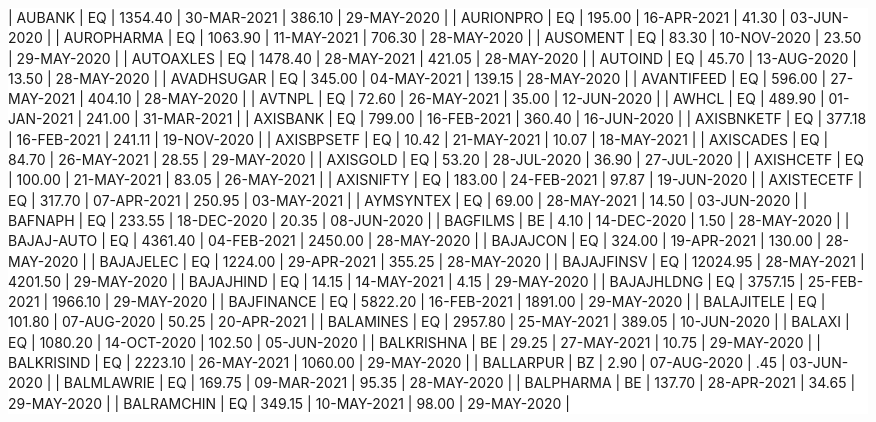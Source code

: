 | AUBANK | EQ | 1354.40 | 30-MAR-2021 | 386.10 | 29-MAY-2020 |
| AURIONPRO | EQ | 195.00 | 16-APR-2021 | 41.30 | 03-JUN-2020 |
| AUROPHARMA | EQ | 1063.90 | 11-MAY-2021 | 706.30 | 28-MAY-2020 |
| AUSOMENT | EQ | 83.30 | 10-NOV-2020 | 23.50 | 29-MAY-2020 |
| AUTOAXLES | EQ | 1478.40 | 28-MAY-2021 | 421.05 | 28-MAY-2020 |
| AUTOIND | EQ | 45.70 | 13-AUG-2020 | 13.50 | 28-MAY-2020 |
| AVADHSUGAR | EQ | 345.00 | 04-MAY-2021 | 139.15 | 28-MAY-2020 |
| AVANTIFEED | EQ | 596.00 | 27-MAY-2021 | 404.10 | 28-MAY-2020 |
| AVTNPL | EQ | 72.60 | 26-MAY-2021 | 35.00 | 12-JUN-2020 |
| AWHCL | EQ | 489.90 | 01-JAN-2021 | 241.00 | 31-MAR-2021 |
| AXISBANK | EQ | 799.00 | 16-FEB-2021 | 360.40 | 16-JUN-2020 |
| AXISBNKETF | EQ | 377.18 | 16-FEB-2021 | 241.11 | 19-NOV-2020 |
| AXISBPSETF | EQ | 10.42 | 21-MAY-2021 | 10.07 | 18-MAY-2021 |
| AXISCADES | EQ | 84.70 | 26-MAY-2021 | 28.55 | 29-MAY-2020 |
| AXISGOLD | EQ | 53.20 | 28-JUL-2020 | 36.90 | 27-JUL-2020 |
| AXISHCETF | EQ | 100.00 | 21-MAY-2021 | 83.05 | 26-MAY-2021 |
| AXISNIFTY | EQ | 183.00 | 24-FEB-2021 | 97.87 | 19-JUN-2020 |
| AXISTECETF | EQ | 317.70 | 07-APR-2021 | 250.95 | 03-MAY-2021 |
| AYMSYNTEX | EQ | 69.00 | 28-MAY-2021 | 14.50 | 03-JUN-2020 |
| BAFNAPH | EQ | 233.55 | 18-DEC-2020 | 20.35 | 08-JUN-2020 |
| BAGFILMS | BE | 4.10 | 14-DEC-2020 | 1.50 | 28-MAY-2020 |
| BAJAJ-AUTO | EQ | 4361.40 | 04-FEB-2021 | 2450.00 | 28-MAY-2020 |
| BAJAJCON | EQ | 324.00 | 19-APR-2021 | 130.00 | 28-MAY-2020 |
| BAJAJELEC | EQ | 1224.00 | 29-APR-2021 | 355.25 | 28-MAY-2020 |
| BAJAJFINSV | EQ | 12024.95 | 28-MAY-2021 | 4201.50 | 29-MAY-2020 |
| BAJAJHIND | EQ | 14.15 | 14-MAY-2021 | 4.15 | 29-MAY-2020 |
| BAJAJHLDNG | EQ | 3757.15 | 25-FEB-2021 | 1966.10 | 29-MAY-2020 |
| BAJFINANCE | EQ | 5822.20 | 16-FEB-2021 | 1891.00 | 29-MAY-2020 |
| BALAJITELE | EQ | 101.80 | 07-AUG-2020 | 50.25 | 20-APR-2021 |
| BALAMINES | EQ | 2957.80 | 25-MAY-2021 | 389.05 | 10-JUN-2020 |
| BALAXI | EQ | 1080.20 | 14-OCT-2020 | 102.50 | 05-JUN-2020 |
| BALKRISHNA | BE | 29.25 | 27-MAY-2021 | 10.75 | 29-MAY-2020 |
| BALKRISIND | EQ | 2223.10 | 26-MAY-2021 | 1060.00 | 29-MAY-2020 |
| BALLARPUR | BZ | 2.90 | 07-AUG-2020 | .45 | 03-JUN-2020 |
| BALMLAWRIE | EQ | 169.75 | 09-MAR-2021 | 95.35 | 28-MAY-2020 |
| BALPHARMA | BE | 137.70 | 28-APR-2021 | 34.65 | 29-MAY-2020 |
| BALRAMCHIN | EQ | 349.15 | 10-MAY-2021 | 98.00 | 29-MAY-2020 |